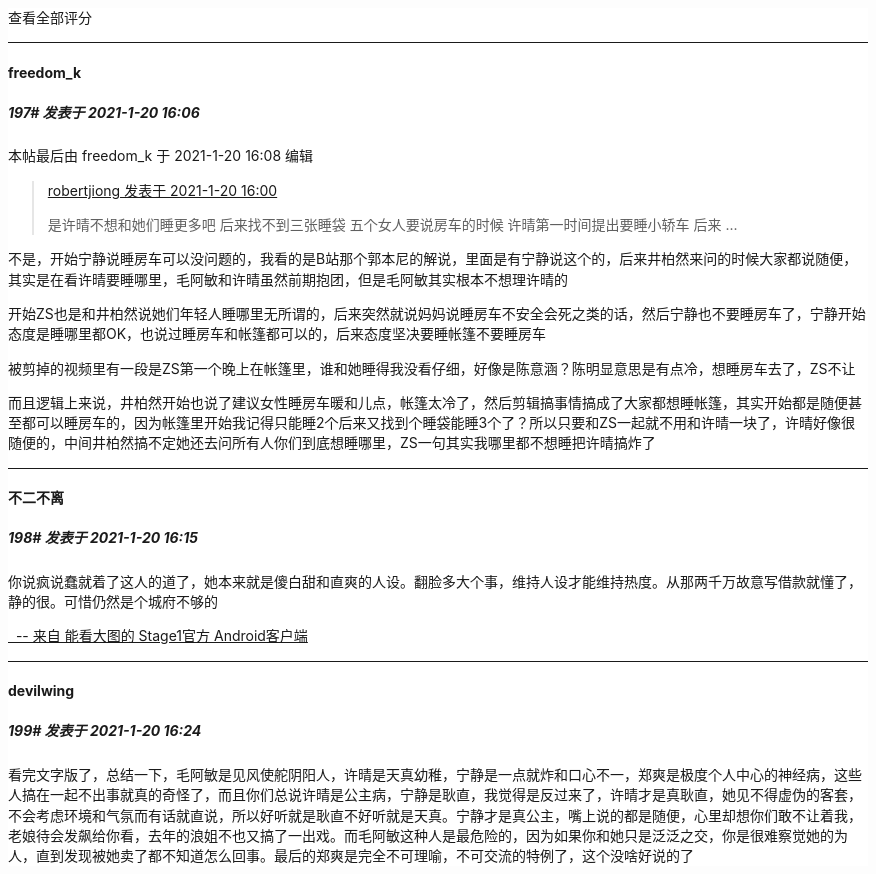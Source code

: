 

查看全部评分






*****

####  freedom_k  
##### 197#       发表于 2021-1-20 16:06



 本帖最后由 freedom_k 于 2021-1-20 16:08 编辑 
<blockquote><a href="httphttps://bbs.saraba1st.com/2b/forum.php?mod=redirect&amp;goto=findpost&amp;pid=50093334&amp;ptid=1983682" target="_blank">robertjiong 发表于 2021-1-20 16:00</a>

是许晴不想和她们睡更多吧 后来找不到三张睡袋 五个女人要说房车的时候 许晴第一时间提出要睡小轿车 后来 ...</blockquote>
不是，开始宁静说睡房车可以没问题的，我看的是B站那个郭本尼的解说，里面是有宁静说这个的，后来井柏然来问的时候大家都说随便，其实是在看许晴要睡哪里，毛阿敏和许晴虽然前期抱团，但是毛阿敏其实根本不想理许晴的

开始ZS也是和井柏然说她们年轻人睡哪里无所谓的，后来突然就说妈妈说睡房车不安全会死之类的话，然后宁静也不要睡房车了，宁静开始态度是睡哪里都OK，也说过睡房车和帐篷都可以的，后来态度坚决要睡帐篷不要睡房车

被剪掉的视频里有一段是ZS第一个晚上在帐篷里，谁和她睡得我没看仔细，好像是陈意涵？陈明显意思是有点冷，想睡房车去了，ZS不让

而且逻辑上来说，井柏然开始也说了建议女性睡房车暖和儿点，帐篷太冷了，然后剪辑搞事情搞成了大家都想睡帐篷，其实开始都是随便甚至都可以睡房车的，因为帐篷里开始我记得只能睡2个后来又找到个睡袋能睡3个了？所以只要和ZS一起就不用和许晴一块了，许晴好像很随便的，中间井柏然搞不定她还去问所有人你们到底想睡哪里，ZS一句其实我哪里都不想睡把许晴搞炸了







*****

####  不二不离  
##### 198#       发表于 2021-1-20 16:15




你说疯说蠢就着了这人的道了，她本来就是傻白甜和直爽的人设。翻脸多大个事，维持人设才能维持热度。从那两千万故意写借款就懂了，静的很。可惜仍然是个城府不够的

[  -- 来自 能看大图的 Stage1官方 Android客户端](https://www.coolapk.com/apk/140634)







*****

####  devilwing  
##### 199#       发表于 2021-1-20 16:24




看完文字版了，总结一下，毛阿敏是见风使舵阴阳人，许晴是天真幼稚，宁静是一点就炸和口心不一，郑爽是极度个人中心的神经病，这些人搞在一起不出事就真的奇怪了，而且你们总说许晴是公主病，宁静是耿直，我觉得是反过来了，许晴才是真耿直，她见不得虚伪的客套，不会考虑环境和气氛而有话就直说，所以好听就是耿直不好听就是天真。宁静才是真公主，嘴上说的都是随便，心里却想你们敢不让着我，老娘待会发飙给你看，去年的浪姐不也又搞了一出戏。而毛阿敏这种人是最危险的，因为如果你和她只是泛泛之交，你是很难察觉她的为人，直到发现被她卖了都不知道怎么回事。最后的郑爽是完全不可理喻，不可交流的特例了，这个没啥好说的了
